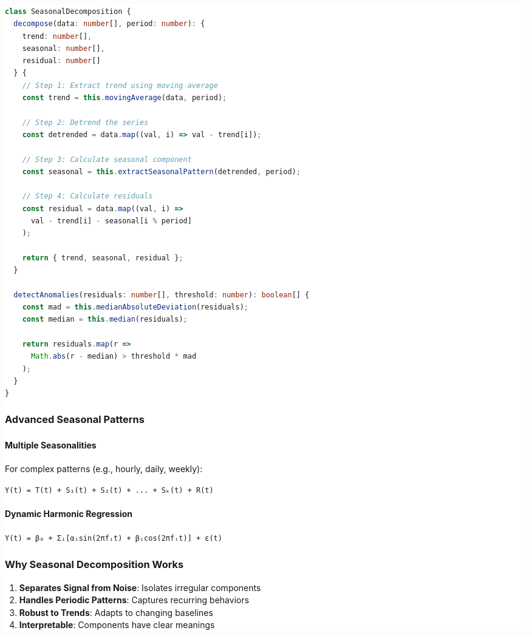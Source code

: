 ```typescript
class SeasonalDecomposition {
  decompose(data: number[], period: number): {
    trend: number[],
    seasonal: number[],
    residual: number[]
  } {
    // Step 1: Extract trend using moving average
    const trend = this.movingAverage(data, period);
    
    // Step 2: Detrend the series
    const detrended = data.map((val, i) => val - trend[i]);
    
    // Step 3: Calculate seasonal component
    const seasonal = this.extractSeasonalPattern(detrended, period);
    
    // Step 4: Calculate residuals
    const residual = data.map((val, i) => 
      val - trend[i] - seasonal[i % period]
    );
    
    return { trend, seasonal, residual };
  }
  
  detectAnomalies(residuals: number[], threshold: number): boolean[] {
    const mad = this.medianAbsoluteDeviation(residuals);
    const median = this.median(residuals);
    
    return residuals.map(r => 
      Math.abs(r - median) > threshold * mad
    );
  }
}
```

### Advanced Seasonal Patterns

#### Multiple Seasonalities
For complex patterns (e.g., hourly, daily, weekly):
```
Y(t) = T(t) + S₁(t) + S₂(t) + ... + Sₖ(t) + R(t)
```

#### Dynamic Harmonic Regression
```
Y(t) = β₀ + Σᵢ[αᵢsin(2πfᵢt) + βᵢcos(2πfᵢt)] + ε(t)
```

### Why Seasonal Decomposition Works

1. **Separates Signal from Noise**: Isolates irregular components
2. **Handles Periodic Patterns**: Captures recurring behaviors
3. **Robust to Trends**: Adapts to changing baselines
4. **Interpretable**: Components have clear meanings
